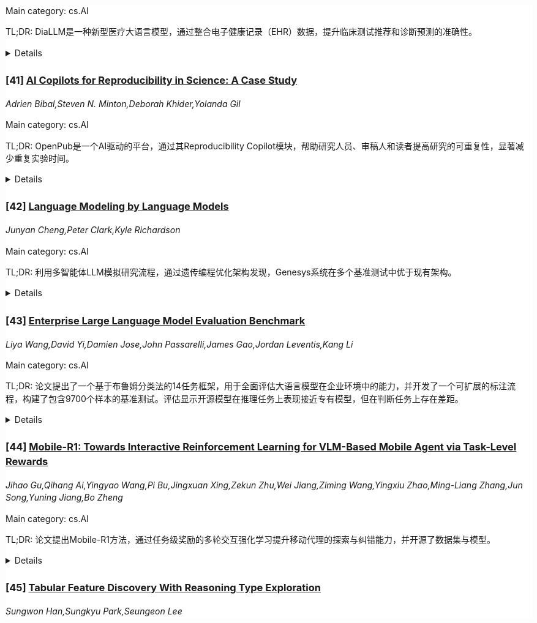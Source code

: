 Main category: cs.AI

TL;DR: DiaLLM是一种新型医疗大语言模型，通过整合电子健康记录（EHR）数据，提升临床测试推荐和诊断预测的准确性。


<details><summary>Details</summary></details>


### [41] [AI Copilots for Reproducibility in Science: A Case Study](https://arxiv.org/abs/2506.20130)
*Adrien Bibal,Steven N. Minton,Deborah Khider,Yolanda Gil*

Main category: cs.AI

TL;DR: OpenPub是一个AI驱动的平台，通过其Reproducibility Copilot模块，帮助研究人员、审稿人和读者提高研究的可重复性，显著减少重复实验时间。


<details><summary>Details</summary></details>


### [42] [Language Modeling by Language Models](https://arxiv.org/abs/2506.20249)
*Junyan Cheng,Peter Clark,Kyle Richardson*

Main category: cs.AI

TL;DR: 利用多智能体LLM模拟研究流程，通过遗传编程优化架构发现，Genesys系统在多个基准测试中优于现有架构。


<details><summary>Details</summary></details>


### [43] [Enterprise Large Language Model Evaluation Benchmark](https://arxiv.org/abs/2506.20274)
*Liya Wang,David Yi,Damien Jose,John Passarelli,James Gao,Jordan Leventis,Kang Li*

Main category: cs.AI

TL;DR: 论文提出了一个基于布鲁姆分类法的14任务框架，用于全面评估大语言模型在企业环境中的能力，并开发了一个可扩展的标注流程，构建了包含9700个样本的基准测试。评估显示开源模型在推理任务上表现接近专有模型，但在判断任务上存在差距。


<details><summary>Details</summary></details>


### [44] [Mobile-R1: Towards Interactive Reinforcement Learning for VLM-Based Mobile Agent via Task-Level Rewards](https://arxiv.org/abs/2506.20332)
*Jihao Gu,Qihang Ai,Yingyao Wang,Pi Bu,Jingxuan Xing,Zekun Zhu,Wei Jiang,Ziming Wang,Yingxiu Zhao,Ming-Liang Zhang,Jun Song,Yuning Jiang,Bo Zheng*

Main category: cs.AI

TL;DR: 论文提出Mobile-R1方法，通过任务级奖励的多轮交互强化学习提升移动代理的探索与纠错能力，并开源了数据集与模型。


<details><summary>Details</summary></details>


### [45] [Tabular Feature Discovery With Reasoning Type Exploration](https://arxiv.org/abs/2506.20357)
*Sungwon Han,Sungkyu Park,Seungeon Lee*
